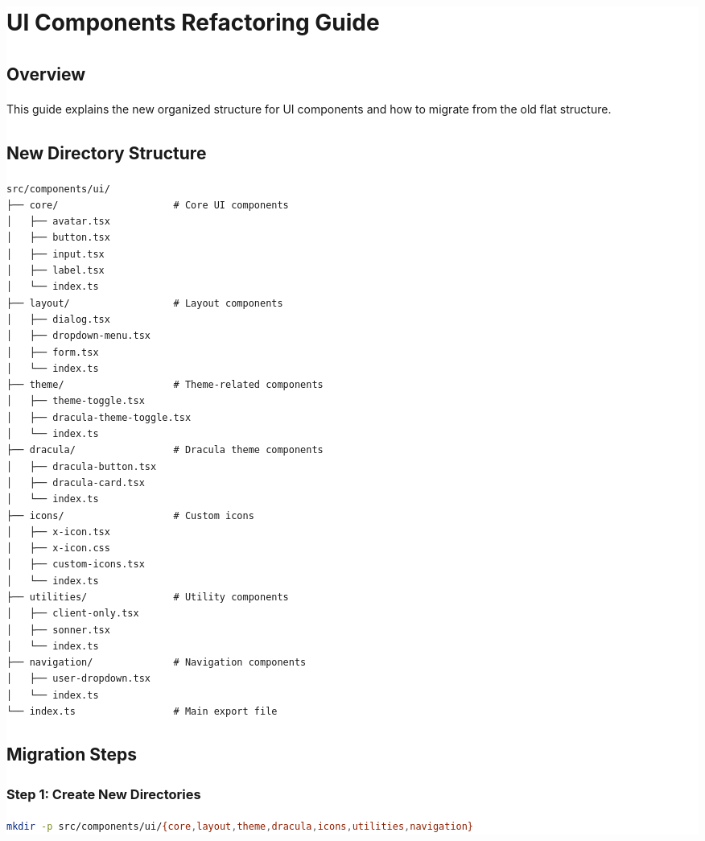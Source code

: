 # UI Components Refactoring Guide

## Overview
This guide explains the new organized structure for UI components and how to migrate from the old flat structure.

## New Directory Structure

```
src/components/ui/
├── core/                    # Core UI components
│   ├── avatar.tsx
│   ├── button.tsx
│   ├── input.tsx
│   ├── label.tsx
│   └── index.ts
├── layout/                  # Layout components
│   ├── dialog.tsx
│   ├── dropdown-menu.tsx
│   ├── form.tsx
│   └── index.ts
├── theme/                   # Theme-related components
│   ├── theme-toggle.tsx
│   ├── dracula-theme-toggle.tsx
│   └── index.ts
├── dracula/                 # Dracula theme components
│   ├── dracula-button.tsx
│   ├── dracula-card.tsx
│   └── index.ts
├── icons/                   # Custom icons
│   ├── x-icon.tsx
│   ├── x-icon.css
│   ├── custom-icons.tsx
│   └── index.ts
├── utilities/               # Utility components
│   ├── client-only.tsx
│   ├── sonner.tsx
│   └── index.ts
├── navigation/              # Navigation components
│   ├── user-dropdown.tsx
│   └── index.ts
└── index.ts                 # Main export file
```

## Migration Steps

### Step 1: Create New Directories
```bash
mkdir -p src/components/ui/{core,layout,theme,dracula,icons,utilities,navigation}
```
